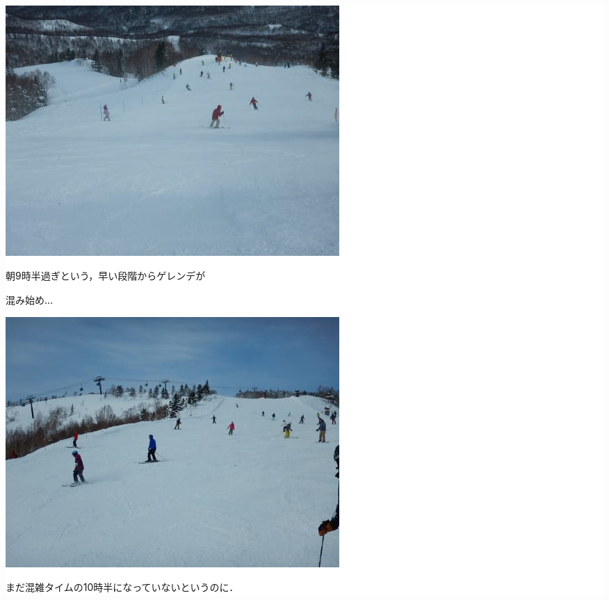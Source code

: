 


![1895d0801f376caa4d221e5e64c14f38.jpg](images/1895d0801f376caa4d221e5e64c14f38.jpg)




朝9時半過ぎという，早い段階からゲレンデが


混み始め…




![dc1bc0f99b437f1a0c90f3185a961b5b.jpg](images/dc1bc0f99b437f1a0c90f3185a961b5b.jpg)




まだ混雑タイムの10時半になっていないというのに．
